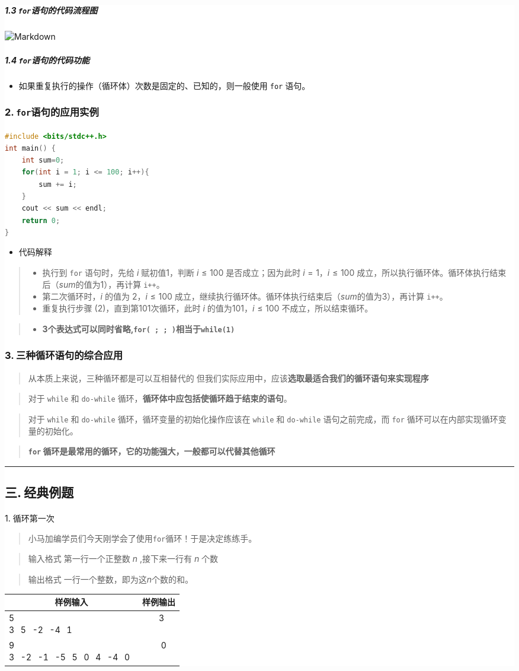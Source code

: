 ##### $1. 3$ ```for```语句的代码流程图
![Markdown](http://i1.bvimg.com/673806/badc519c034db4f3.png)

##### $1. 4$ ```for```语句的代码功能

- 如果重复执行的操作（循环体）次数是固定的、已知的，则一般使用 ```for``` 语句。

### $2.$ ```for```语句的应用实例
```C++
#include <bits/stdc++.h>
int main() {
    int sum=0;
    for(int i = 1; i <= 100; i++){
        sum += i;
    }
    cout << sum << endl;
    return 0;
}
```
- 代码解释

>- 执行到 ```for``` 语句时，先给 $i$ 赋初值$1$，判断 $i\le100$ 是否成立；因为此时 $i=1，i\le100$ 成立，所以执行循环体。循环体执行结束后（$sum$的值为$1$），再计算 ```i++```。
>- 第二次循环时，$i$ 的值为 $2$，$i\le100$ 成立，继续执行循环体。循环体执行结束后（$sum$的值为$3$），再计算 ```i++```。
>- 重复执行步骤 $(2)$，直到第$101$次循环，此时 $i$ 的值为$101$，$i\le100$ 不成立，所以结束循环。

>- **3个表达式可以同时省略,```for( ; ; )```相当于```while(1)```**

### $3.$ 三种循环语句的综合应用
> 从本质上来说，三种循环都是可以互相替代的
> 但我们实际应用中，应该**选取最适合我们的循环语句来实现程序**

> 对于 ```while``` 和 ```do-while``` 循环，**循环体中应包括使循环趋于结束的语句**。

> 对于 ```while``` 和 ```do-while``` 循环，循环变量的初始化操作应该在 ```while``` 和 ```do-while``` 语句之前完成，而 ```for``` 循环可以在内部实现循环变量的初始化。

> **```for``` 循环是最常用的循环，它的功能强大，一般都可以代替其他循环**
---
## 三. 经典例题
$1.$ 循环第一次
> 小马加编学员们今天刚学会了使用```for```循环！于是决定练练手。

> 输入格式
第一行一个正整数 $n$ ,接下来一行有 $n$ 个数

> 输出格式
一行一个整数，即为这$n$个数的和。

| 样例输入                                                                            | 样例输出                   |
| ----------------------------------------------------------------------------------- | -------------------------- |
| 5 </br> 3&ensp; 5 &ensp;-2&ensp; -4&ensp; 1                                         | &ensp;&ensp;&ensp;&ensp;3  |
| 9 </br> 3&ensp; -2&ensp; -1&ensp; -5&ensp; 5&ensp; 0&ensp; 4&ensp; -4&ensp; 0&ensp; | &ensp;&ensp;&ensp; &ensp;0 |
